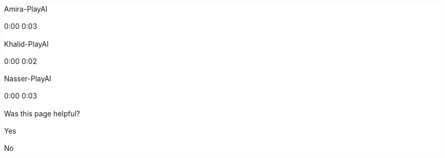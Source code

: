 Amira-PlayAI


0:00
0:03

Khalid-PlayAI


0:00
0:02

Nasser-PlayAI


0:00
0:03

Was this page helpful?

Yes

No